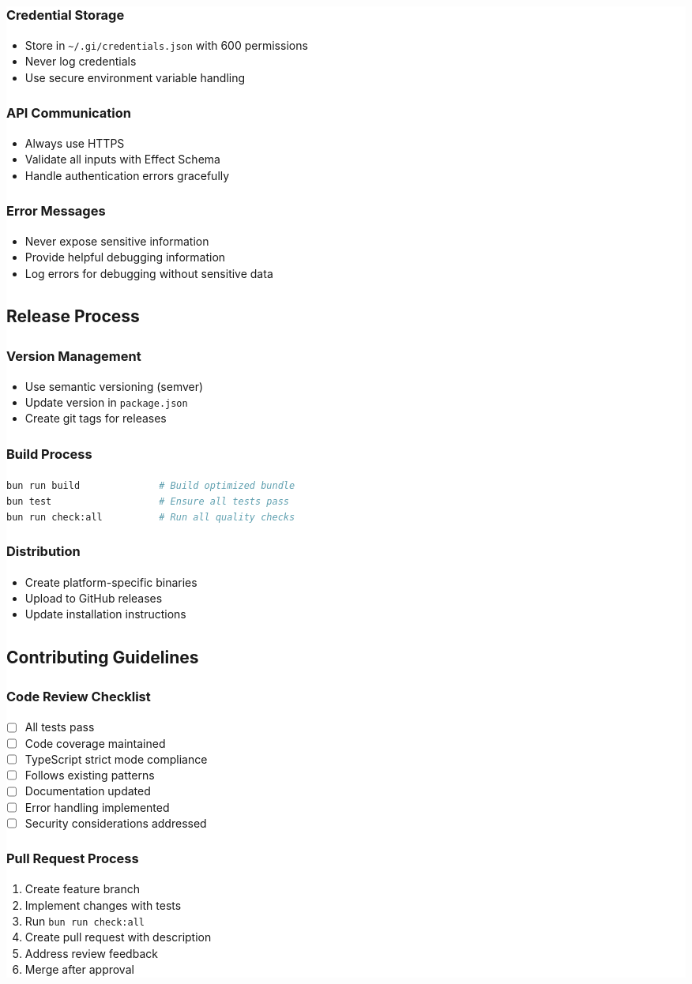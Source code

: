 ### Credential Storage
- Store in `~/.gi/credentials.json` with 600 permissions
- Never log credentials
- Use secure environment variable handling

### API Communication
- Always use HTTPS
- Validate all inputs with Effect Schema
- Handle authentication errors gracefully

### Error Messages
- Never expose sensitive information
- Provide helpful debugging information
- Log errors for debugging without sensitive data

## Release Process

### Version Management
- Use semantic versioning (semver)
- Update version in `package.json`
- Create git tags for releases

### Build Process
```bash
bun run build              # Build optimized bundle
bun test                   # Ensure all tests pass
bun run check:all          # Run all quality checks
```

### Distribution
- Create platform-specific binaries
- Upload to GitHub releases
- Update installation instructions

## Contributing Guidelines

### Code Review Checklist
- [ ] All tests pass
- [ ] Code coverage maintained
- [ ] TypeScript strict mode compliance
- [ ] Follows existing patterns
- [ ] Documentation updated
- [ ] Error handling implemented
- [ ] Security considerations addressed

### Pull Request Process
1. Create feature branch
2. Implement changes with tests
3. Run `bun run check:all`
4. Create pull request with description
5. Address review feedback
6. Merge after approval
